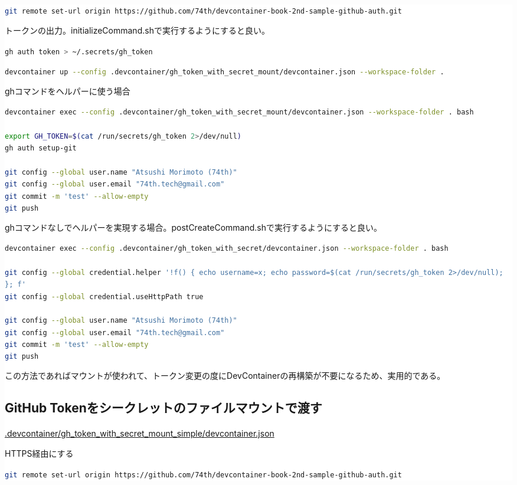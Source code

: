 ```bash
git remote set-url origin https://github.com/74th/devcontainer-book-2nd-sample-github-auth.git
```

トークンの出力。initializeCommand.shで実行するようにすると良い。

```bash
gh auth token > ~/.secrets/gh_token
```

```bash
devcontainer up --config .devcontainer/gh_token_with_secret_mount/devcontainer.json --workspace-folder .
```

ghコマンドをヘルパーに使う場合

```bash
devcontainer exec --config .devcontainer/gh_token_with_secret_mount/devcontainer.json --workspace-folder . bash

export GH_TOKEN=$(cat /run/secrets/gh_token 2>/dev/null)
gh auth setup-git

git config --global user.name "Atsushi Morimoto (74th)"
git config --global user.email "74th.tech@gmail.com"
git commit -m 'test' --allow-empty
git push
```

ghコマンドなしでヘルパーを実現する場合。postCreateCommand.shで実行するようにすると良い。

```bash
devcontainer exec --config .devcontainer/gh_token_with_secret/devcontainer.json --workspace-folder . bash

git config --global credential.helper '!f() { echo username=x; echo password=$(cat /run/secrets/gh_token 2>/dev/null); }; f'
git config --global credential.useHttpPath true

git config --global user.name "Atsushi Morimoto (74th)"
git config --global user.email "74th.tech@gmail.com"
git commit -m 'test' --allow-empty
git push
```

この方法であればマウントが使われて、トークン変更の度にDevContainerの再構築が不要になるため、実用的である。

## GitHub Tokenをシークレットのファイルマウントで渡す

[.devcontainer/gh_token_with_secret_mount_simple/devcontainer.json](.devcontainer/gh_token_with_secret_mount_simple/devcontainer.json)

HTTPS経由にする

```bash
git remote set-url origin https://github.com/74th/devcontainer-book-2nd-sample-github-auth.git
```
